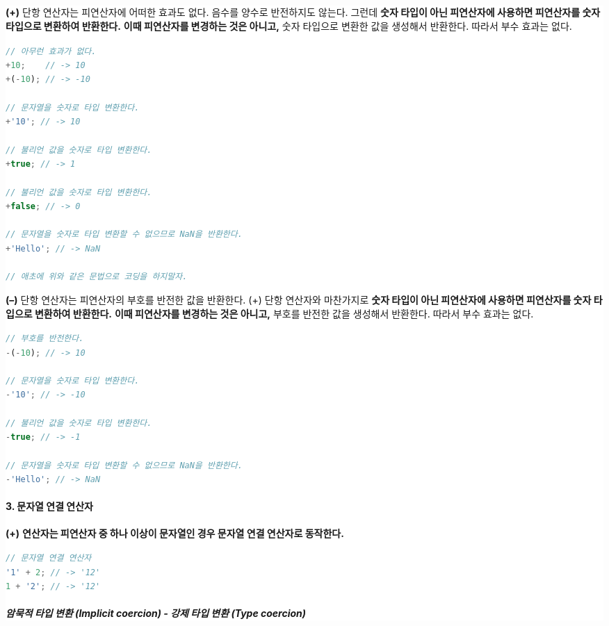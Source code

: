 

**(+)** 단항 연산자는 피연산자에 어떠한 효과도 없다. 음수를 양수로 반전하지도 않는다. 그런데 **숫자 타입이 아닌 피연산자에 사용하면 피연산자를 숫자 타입으로 변환하여 반환한다.** **이때 피연산자를 변경하는 것은 아니고,** 숫자 타입으로 변환한 값을 생성해서 반환한다. 따라서 부수 효과는 없다.

``` javascript
// 아무런 효과가 없다.
+10;    // -> 10
+(-10); // -> -10

// 문자열을 숫자로 타입 변환한다.
+'10'; // -> 10

// 불리언 값을 숫자로 타입 변환한다.
+true; // -> 1

// 불리언 값을 숫자로 타입 변환한다.
+false; // -> 0

// 문자열을 숫자로 타입 변환할 수 없으므로 NaN을 반환한다.
+'Hello'; // -> NaN

// 애초에 위와 같은 문법으로 코딩을 하지말자.
```



**(–)** 단항 연산자는 피연산자의 부호를 반전한 값을 반환한다. (+) 단항 연산자와 마찬가지로 **숫자 타입이 아닌 피연산자에 사용하면 피연산자를 숫자 타입으로 변환하여 반환한다.** **이때 피연산자를 변경하는 것은 아니고,** 부호를 반전한 값을 생성해서 반환한다. 따라서 부수 효과는 없다.

```javascript
// 부호를 반전한다.
-(-10); // -> 10

// 문자열을 숫자로 타입 변환한다.
-'10'; // -> -10

// 불리언 값을 숫자로 타입 변환한다.
-true; // -> -1

// 문자열을 숫자로 타입 변환할 수 없으므로 NaN을 반환한다.
-'Hello'; // -> NaN
```



#### 3. 문자열 연결 연산자

**(+)** **연산자는 피연산자 중 하나 이상이 문자열인 경우 문자열 연결 연산자로 동작한다.**

```javascript
// 문자열 연결 연산자
'1' + 2; // -> '12'
1 + '2'; // -> '12'
```



##### 암묵적 타입 변환 (Implicit coercion) - 강제 타입 변환 (Type coercion)
